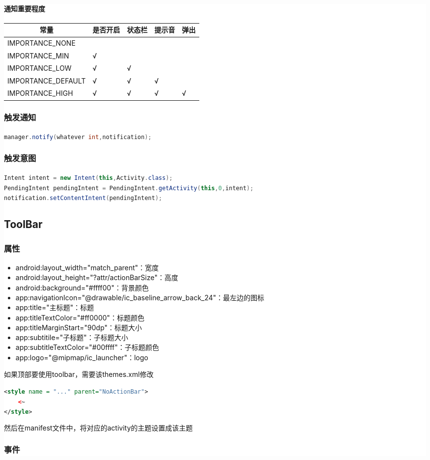 #### 通知重要程度

| 常量               | 是否开启 | 状态栏 | 提示音 | 弹出 |
| ------------------ | -------- | ------ | ------ | ---- |
| IMPORTANCE_NONE    |          |        |        |      |
| IMPORTANCE_MIN     | √        |        |        |      |
| IMPORTANCE_LOW     | √        | √      |        |      |
| IMPORTANCE_DEFAULT | √        | √      | √      |      |
| IMPORTANCE_HIGH    | √        | √      | √      | √    |

### 触发通知

```java
manager.notify(whatever int,notification);
```

### 触发意图

```java
Intent intent = new Intent(this,Activity.class);
PendingIntent pendingIntent = PendingIntent.getActivity(this,0,intent);
notification.setContentIntent(pendingIntent);
```

## ToolBar

### 属性

- android:layout_width="match_parent"：宽度
- android:layout_height="?attr/actionBarSize"：高度
- android:background="#ffff00"：背景颜色
- app:navigationIcon="@drawable/ic_baseline_arrow_back_24"：最左边的图标
- app:title="主标题"：标题
- app:titleTextColor="#ff0000"：标题颜色
- app:titleMarginStart="90dp"：标题大小
- app:subtitile="子标题"：子标题大小
- app:subtitleTextColor="#00ffff"：子标题颜色
- app:logo="@mipmap/ic_launcher"：logo

如果顶部要使用toolbar，需要该themes.xml修改

```xml
<style name = "..." parent="NoActionBar">
	<~
</style>
```

然后在manifest文件中，将对应的activity的主题设置成该主题

### 事件
